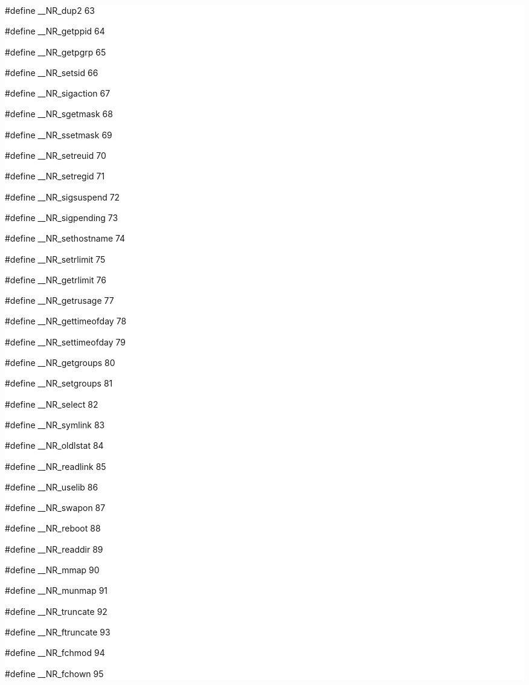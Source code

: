 #define __NR_dup2 63

#define __NR_getppid 64

#define __NR_getpgrp 65

#define __NR_setsid 66

#define __NR_sigaction 67

#define __NR_sgetmask 68

#define __NR_ssetmask 69

#define __NR_setreuid 70

#define __NR_setregid 71

#define __NR_sigsuspend 72

#define __NR_sigpending 73

#define __NR_sethostname 74

#define __NR_setrlimit 75

#define __NR_getrlimit 76

#define __NR_getrusage 77

#define __NR_gettimeofday 78

#define __NR_settimeofday 79

#define __NR_getgroups 80

#define __NR_setgroups 81

#define __NR_select 82

#define __NR_symlink 83

#define __NR_oldlstat 84

#define __NR_readlink 85

#define __NR_uselib 86

#define __NR_swapon 87

#define __NR_reboot 88

#define __NR_readdir 89

#define __NR_mmap 90

#define __NR_munmap 91

#define __NR_truncate 92

#define __NR_ftruncate 93

#define __NR_fchmod 94

#define __NR_fchown 95
